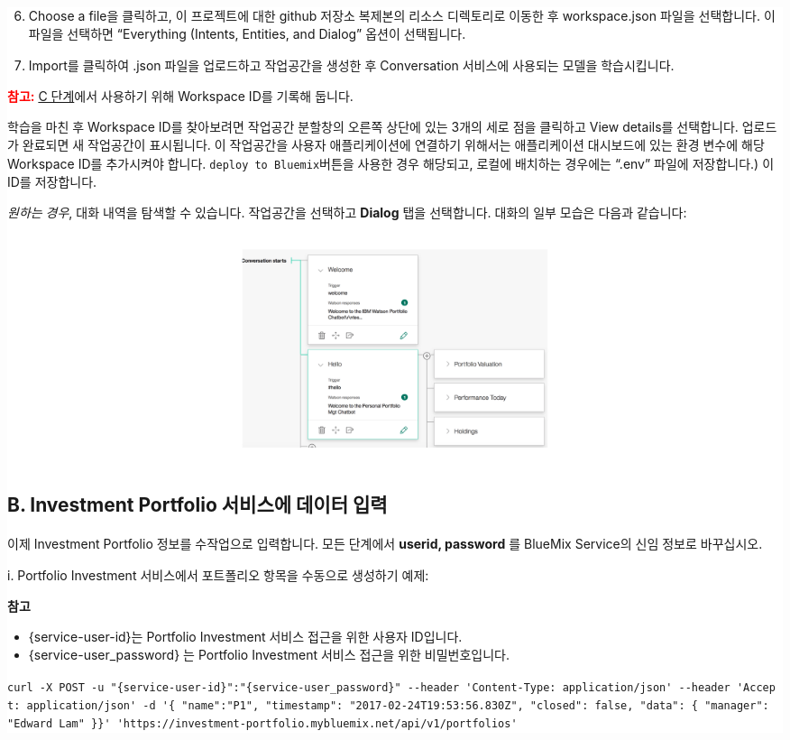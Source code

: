   6. Choose a file을 클릭하고, 이 프로젝트에 대한 github 저장소 복제본의 리소스 디렉토리로 이동한 후 workspace.json 파일을 선택합니다. 이 파일을 선택하면 “Everything (Intents, Entities, and Dialog” 옵션이 선택됩니다.

  7. Import를 클릭하여 .json 파일을 업로드하고 작업공간을 생성한 후 Conversation 서비스에 사용되는 모델을 학습시킵니다.

**<span style="color:red">참고:**</span> [C 단계](#c-bluemix에서-환경-변수-구성)에서 사용하기 위해 Workspace ID를 기록해 둡니다.

학습을 마친 후 Workspace ID를 찾아보려면 작업공간 분할창의 오른쪽 상단에 있는 3개의 세로 점을 클릭하고 View details를 선택합니다. 업로드가 완료되면 새 작업공간이 표시됩니다. 이 작업공간을 사용자 애플리케이션에 연결하기 위해서는 애플리케이션 대시보드에 있는 환경 변수에 해당 Workspace ID를 추가시켜야 합니다. ``deploy to Bluemix``버튼을 사용한 경우 해당되고, 로컬에 배치하는 경우에는 “.env” 파일에 저장합니다.) 이 ID를 저장합니다.

*원하는 경우*, 대화 내역을 탐색할 수 있습니다. 작업공간을 선택하고 **Dialog** 탭을 선택합니다. 대화의 일부 모습은 다음과 같습니다:

<p align="center">
  <img width="400" height="250" src="images/dialog.png">
</p>


## B. Investment Portfolio 서비스에 데이터 입력
이제 Investment Portfolio 정보를 수작업으로 입력합니다. 모든 단계에서 **userid, password** 를 BlueMix Service의 신임 정보로 바꾸십시오.

i. Portfolio Investment 서비스에서 포트폴리오 항목을 수동으로 생성하기 예제:

**참고**
* {service-user-id}는 Portfolio Investment 서비스 접근을 위한 사용자 ID입니다.
* {service-user_password} 는 Portfolio Investment 서비스 접근을 위한 비밀번호입니다.

`curl -X POST -u "{service-user-id}":"{service-user_password}" --header 'Content-Type: application/json' --header 'Accept: application/json' -d '{ "name":"P1", "timestamp": "2017-02-24T19:53:56.830Z", "closed": false, "data": { "manager": "Edward Lam" }}' 'https://investment-portfolio.mybluemix.net/api/v1/portfolios'`
